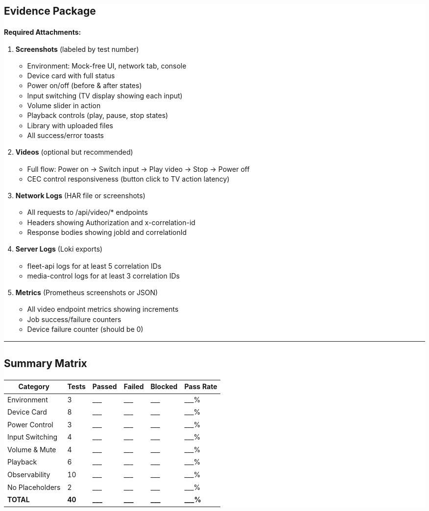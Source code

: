 
## Evidence Package

**Required Attachments:**
1. **Screenshots** (labeled by test number)
   - Environment: Mock-free UI, network tab, console
   - Device card with full status
   - Power on/off (before & after states)
   - Input switching (TV display showing each input)
   - Volume slider in action
   - Playback controls (play, pause, stop states)
   - Library with uploaded files
   - All success/error toasts

2. **Videos** (optional but recommended)
   - Full flow: Power on → Switch input → Play video → Stop → Power off
   - CEC control responsiveness (button click to TV action latency)

3. **Network Logs** (HAR file or screenshots)
   - All requests to /api/video/* endpoints
   - Headers showing Authorization and x-correlation-id
   - Response bodies showing jobId and correlationId

4. **Server Logs** (Loki exports)
   - fleet-api logs for at least 5 correlation IDs
   - media-control logs for at least 3 correlation IDs

5. **Metrics** (Prometheus screenshots or JSON)
   - All video endpoint metrics showing increments
   - Job success/failure counters
   - Device failure counter (should be 0)

---

## Summary Matrix

| Category | Tests | Passed | Failed | Blocked | Pass Rate |
|----------|-------|--------|--------|---------|-----------|
| Environment | 3 | ___ | ___ | ___ | ___% |
| Device Card | 8 | ___ | ___ | ___ | ___% |
| Power Control | 3 | ___ | ___ | ___ | ___% |
| Input Switching | 4 | ___ | ___ | ___ | ___% |
| Volume & Mute | 4 | ___ | ___ | ___ | ___% |
| Playback | 6 | ___ | ___ | ___ | ___% |
| Observability | 10 | ___ | ___ | ___ | ___% |
| No Placeholders | 2 | ___ | ___ | ___ | ___% |
| **TOTAL** | **40** | **___** | **___** | **___** | **___%** |
